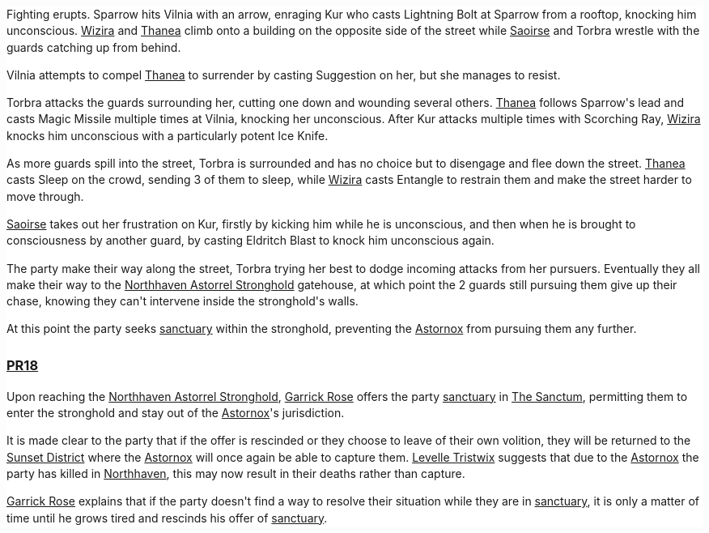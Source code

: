 Fighting erupts. Sparrow hits Vilnia with an arrow, enraging Kur who casts Lightning Bolt at Sparrow from a rooftop, knocking him unconscious. [Wizira](../../../astarus/people/wizira.md) and [Thanea](../../../astarus/people/thanea.md) climb onto a building on the opposite side of the street while [Saoirse](../../../astarus/people/saoirse.md) and Torbra wrestle with the guards catching up from behind.

Vilnia attempts to compel [Thanea](../../../astarus/people/thanea.md) to surrender by casting Suggestion on her, but she manages to resist.

Torbra attacks the guards surrounding her, cutting one down and wounding several others. [Thanea](../../../astarus/people/thanea.md) follows Sparrow's lead and casts Magic Missile multiple times at Vilnia, knocking her unconscious. After Kur attacks multiple times with Scorching Ray, [Wizira](../../../astarus/people/wizira.md) knocks him unconscious with a particularly potent Ice Knife.

As more guards spill into the street, Torbra is surrounded and has no choice but to disengage and flee down the street. [Thanea](../../../astarus/people/thanea.md) casts Sleep on the crowd, sending 3 of them to sleep, while [Wizira](../../../astarus/people/wizira.md) casts Entangle to restrain them and make the street harder to move through.

[Saoirse](../../../astarus/people/saoirse.md) takes out her frustration on Kur, firstly by kicking him while he is unconscious, and then when he is brought to consciousness by another guard, by casting Eldritch Blast to knock him unconscious again.

The party make their way along the street, Torbra trying her best to dodge incoming attacks from her pursuers. Eventually they all make their way to the [Northhaven Astorrel Stronghold](../../../astarus/places/strongholds/northhaven-astorrel-stronghold.md) gatehouse, at which point the 2 guards still pursuing them give up their chase, knowing they can't intervene inside the stronghold's walls.

At this point the party seeks [sanctuary](../../../astarus/civilisations/kingdom-of-astor/organisations/astorrel/sanctuary.md) within the stronghold, preventing the [Astornox](../../../astarus/civilisations/kingdom-of-astor/organisations/astornox/astornox.md) from pursuing them any further.

### [PR18](../sessions/PR18.md)

Upon reaching the [Northhaven Astorrel Stronghold](../../../astarus/places/strongholds/northhaven-astorrel-stronghold.md), [Garrick Rose](../../../astarus/people/garrick-rose.md) offers the party [sanctuary](../../../astarus/civilisations/kingdom-of-astor/organisations/astorrel/sanctuary.md) in [The Sanctum](../../../astarus/places/buildings/the-sanctum.md), permitting them to enter the stronghold and stay out of the [Astornox](../../../astarus/civilisations/kingdom-of-astor/organisations/astornox/astornox.md)'s jurisdiction.

It is made clear to the party that if the offer is rescinded or they choose to leave of their own volition, they will be returned to the [Sunset District](../../../astarus/places/districts/sunset-district.md) where the [Astornox](../../../astarus/civilisations/kingdom-of-astor/organisations/astornox/astornox.md) will once again be able to capture them. [Levelle Tristwix](../../../astarus/people/levelle-tristwix.md) suggests that due to the [Astornox](../../../astarus/civilisations/kingdom-of-astor/organisations/astornox/astornox.md) the party has killed in [Northhaven](../../../astarus/places/cities/northhaven.md), this may now result in their deaths rather than capture.

[Garrick Rose](../../../astarus/people/garrick-rose.md) explains that if the party doesn't find a way to resolve their situation while they are in [sanctuary](../../../astarus/civilisations/kingdom-of-astor/organisations/astorrel/sanctuary.md), it is only a matter of time until he grows tired and rescinds his offer of [sanctuary](../../../astarus/civilisations/kingdom-of-astor/organisations/astorrel/sanctuary.md).
